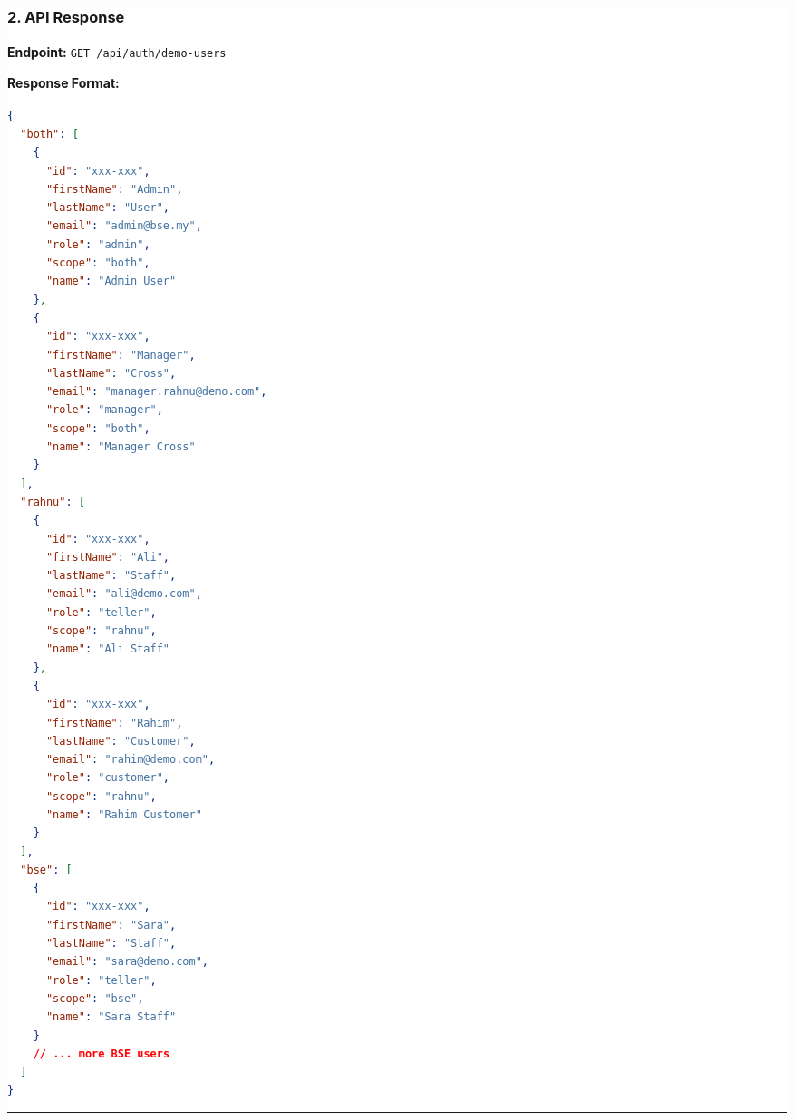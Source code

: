 ### 2. API Response

**Endpoint:** `GET /api/auth/demo-users`

**Response Format:**
```json
{
  "both": [
    {
      "id": "xxx-xxx",
      "firstName": "Admin",
      "lastName": "User",
      "email": "admin@bse.my",
      "role": "admin",
      "scope": "both",
      "name": "Admin User"
    },
    {
      "id": "xxx-xxx",
      "firstName": "Manager",
      "lastName": "Cross",
      "email": "manager.rahnu@demo.com",
      "role": "manager",
      "scope": "both",
      "name": "Manager Cross"
    }
  ],
  "rahnu": [
    {
      "id": "xxx-xxx",
      "firstName": "Ali",
      "lastName": "Staff",
      "email": "ali@demo.com",
      "role": "teller",
      "scope": "rahnu",
      "name": "Ali Staff"
    },
    {
      "id": "xxx-xxx",
      "firstName": "Rahim",
      "lastName": "Customer",
      "email": "rahim@demo.com",
      "role": "customer",
      "scope": "rahnu",
      "name": "Rahim Customer"
    }
  ],
  "bse": [
    {
      "id": "xxx-xxx",
      "firstName": "Sara",
      "lastName": "Staff",
      "email": "sara@demo.com",
      "role": "teller",
      "scope": "bse",
      "name": "Sara Staff"
    }
    // ... more BSE users
  ]
}
```

---